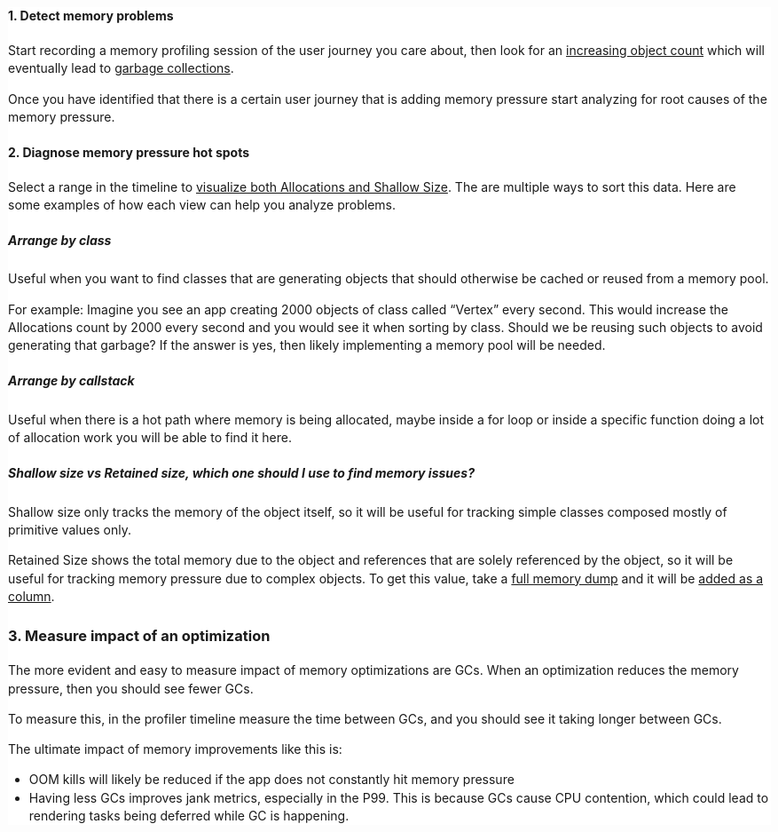 #### 1. Detect memory problems

Start recording a memory profiling session of the user journey you care about,
then look for an
[increasing object count](app_audit_images/studio_increasing_object_count.jpg)
which will eventually lead to
[garbage collections](app_audit_images/studio_gc.jpg).

Once you have identified that there is a certain user journey that is adding
memory pressure start analyzing for root causes of the memory pressure.

#### 2. Diagnose memory pressure hot spots

Select a range in the timeline to
[visualize both Allocations and Shallow Size](app_audit_images/studio_alloc_and_shallow_size.jpg).
The are multiple ways to sort this data. Here are some examples of how each view
can help you analyze problems.

##### Arrange by class

Useful when you want to find classes that are generating objects that should
otherwise be cached or reused from a memory pool.

For example: Imagine you see an app creating 2000 objects of class called
“Vertex” every second. This would increase the Allocations count by 2000 every
second and you would see it when sorting by class. Should we be reusing such
objects to avoid generating that garbage? If the answer is yes, then likely
implementing a memory pool will be needed.

##### Arrange by callstack

Useful when there is a hot path where memory is being allocated, maybe inside a
for loop or inside a specific function doing a lot of allocation work you will
be able to find it here.

##### Shallow size vs Retained size, which one should I use to find memory issues?

Shallow size only tracks the memory of the object itself, so it will be useful
for tracking simple classes composed mostly of primitive values only.

Retained Size shows the total memory due to the object and references that are
solely referenced by the object, so it will be useful for tracking memory
pressure due to complex objects. To get this value, take a
[full memory dump](app_audit_images/studio_memory_dump.jpg) and it will be
[added as a column](app_audit_images/studio_retained_size.jpg).

### 3. Measure impact of an optimization

The more evident and easy to measure impact of memory optimizations are GCs.
When an optimization reduces the memory pressure, then you should see fewer GCs.

To measure this, in the profiler timeline measure the time between GCs, and you
should see it taking longer between GCs.

The ultimate impact of memory improvements like this is:

*   OOM kills will likely be reduced if the app does not constantly hit memory
    pressure
*   Having less GCs improves jank metrics, especially in the P99. This is
    because GCs cause CPU contention, which could lead to rendering tasks being
    deferred while GC is happening.
